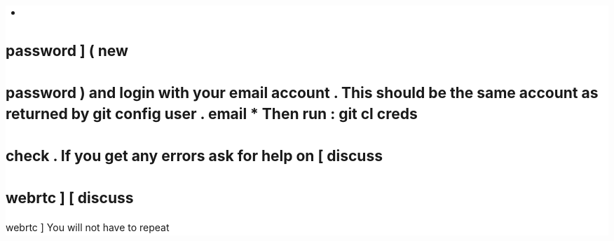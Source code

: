 -
password
]
(
new
-
password
)
and
login
with
your
email
account
.
This
should
be
the
same
account
as
returned
by
git
config
user
.
email
*
Then
run
:
git
cl
creds
-
check
.
If
you
get
any
errors
ask
for
help
on
[
discuss
-
webrtc
]
[
discuss
-
webrtc
]
You
will
not
have
to
repeat